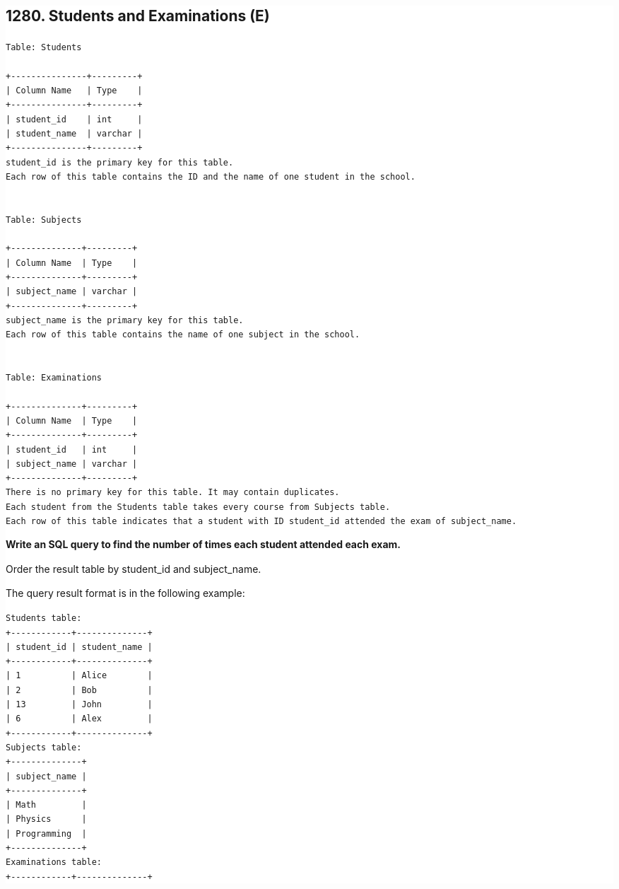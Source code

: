 ## 1280. Students and Examinations (E)

```
Table: Students

+---------------+---------+
| Column Name   | Type    |
+---------------+---------+
| student_id    | int     |
| student_name  | varchar |
+---------------+---------+
student_id is the primary key for this table.
Each row of this table contains the ID and the name of one student in the school.
 

Table: Subjects

+--------------+---------+
| Column Name  | Type    |
+--------------+---------+
| subject_name | varchar |
+--------------+---------+
subject_name is the primary key for this table.
Each row of this table contains the name of one subject in the school.
 

Table: Examinations

+--------------+---------+
| Column Name  | Type    |
+--------------+---------+
| student_id   | int     |
| subject_name | varchar |
+--------------+---------+
There is no primary key for this table. It may contain duplicates.
Each student from the Students table takes every course from Subjects table.
Each row of this table indicates that a student with ID student_id attended the exam of subject_name.
``` 

**Write an SQL query to find the number of times each student attended each exam.**

Order the result table by student_id and subject_name.

The query result format is in the following example:
```
Students table:
+------------+--------------+
| student_id | student_name |
+------------+--------------+
| 1          | Alice        |
| 2          | Bob          |
| 13         | John         |
| 6          | Alex         |
+------------+--------------+
Subjects table:
+--------------+
| subject_name |
+--------------+
| Math         |
| Physics      |
| Programming  |
+--------------+
Examinations table:
+------------+--------------+
```